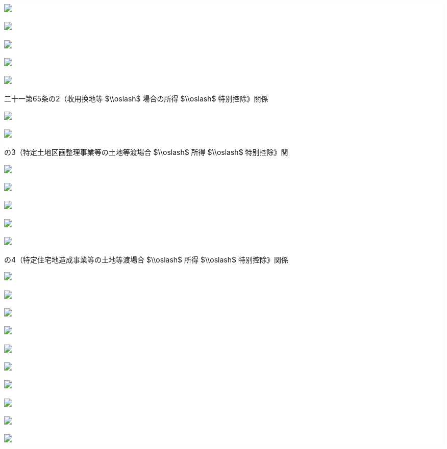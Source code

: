 ![](https://www.nta.go.jp/tmp/9965801e-d452-46b3-9313-817fec361778/images/a8190d2394441787bead463da501f400411d1d0031ef5ac861cc9b9c298422e1.jpg)

![](https://www.nta.go.jp/tmp/9965801e-d452-46b3-9313-817fec361778/images/49e5695a9944a042da18f6bef6ec9ea90f95111c95d278138fd8dfb9ef745e18.jpg)

![](https://www.nta.go.jp/tmp/9965801e-d452-46b3-9313-817fec361778/images/187026b65f58449e6911dfeae5405157d9841affa7b68a73ed12f6226d96f1ce.jpg)

![](https://www.nta.go.jp/tmp/9965801e-d452-46b3-9313-817fec361778/images/26a239b0800ab8c466f0e34575bf08c823280c4f785151f472b45798a2ba52c1.jpg)

![](https://www.nta.go.jp/tmp/9965801e-d452-46b3-9313-817fec361778/images/c76686371eb677f761e9a305e2a93ded0d690607fbcea359e433640c02b7151c.jpg)

二十一第65条の2（收用换地等 $\\oslash$ 場合の所得 $\\oslash$ 特别控除》關係

![](https://www.nta.go.jp/tmp/9965801e-d452-46b3-9313-817fec361778/images/c97895842232d13329ae681b976717e7cf47730bd778448d2eb2252abdc90a16.jpg)

![](https://www.nta.go.jp/tmp/9965801e-d452-46b3-9313-817fec361778/images/cc9ea4dfabdf41ce4704f97bfb62a386b741308e62cf6ab4bb8f45a8786896e2.jpg)

の3（特定土地区画整理事業等の土地等渡場合 $\\oslash$ 所得 $\\oslash$ 特别控除》関

![](https://www.nta.go.jp/tmp/9965801e-d452-46b3-9313-817fec361778/images/708ef05ea0076ecd809d241efa59406d508eb421451a285f1548762446649ba8.jpg)

![](https://www.nta.go.jp/tmp/9965801e-d452-46b3-9313-817fec361778/images/b1edcc7b2e3986259f1a4d40f5580bf14d3adb370ab6b5010ffbe237dcf10491.jpg)

![](https://www.nta.go.jp/tmp/9965801e-d452-46b3-9313-817fec361778/images/9c29d8ebe490235ee54a7b2424fd67b147e19b3f1c48c9b0885f2b1c61d4dbc1.jpg)

![](https://www.nta.go.jp/tmp/9965801e-d452-46b3-9313-817fec361778/images/d180b4a775941f691edbda9271e700812a2645b1bdf06eb803c1a3feadacd734.jpg)

![](https://www.nta.go.jp/tmp/9965801e-d452-46b3-9313-817fec361778/images/e7e6fd339545a3768fe21c22d413fbeff93eae8c0a36e85ad35ad73ae4a66e26.jpg)

の4（特定住宅地造成事業等の土地等渡場合 $\\oslash$ 所得 $\\oslash$ 特别控除》関係

![](https://www.nta.go.jp/tmp/9965801e-d452-46b3-9313-817fec361778/images/8db02dd07c6509434e5f620127da7d2cdc73641a6393c963df4bf62abc6df140.jpg)

![](https://www.nta.go.jp/tmp/9965801e-d452-46b3-9313-817fec361778/images/2df8e7385a181d754dbe57525de217b986f50cde10b3b5092998de51f6c7a5df.jpg)

![](https://www.nta.go.jp/tmp/9965801e-d452-46b3-9313-817fec361778/images/1df845fdb6b8f635e52d34216a187694defd25ff139f6fef5be7023a2320e1b4.jpg)

![](https://www.nta.go.jp/tmp/9965801e-d452-46b3-9313-817fec361778/images/210e2cd58b013189bc7f6c9bc701bacf2ad014d29eb186c4463aa36288b7cbd8.jpg)

![](https://www.nta.go.jp/tmp/9965801e-d452-46b3-9313-817fec361778/images/dbea13ebe33aefe09f04c4847fd5a79ed9413f8eed15b38e97185ec104a3e705.jpg)

![](https://www.nta.go.jp/tmp/9965801e-d452-46b3-9313-817fec361778/images/a2bd7883404995dce309ad22fd215c3e0deb05b34d053507c5b8d68e633c89ca.jpg)

![](https://www.nta.go.jp/tmp/9965801e-d452-46b3-9313-817fec361778/images/c12622127a4b73b64cd5a4257d5cd479af37b8cc95d2cd002967e5feda21eaac.jpg)

![](https://www.nta.go.jp/tmp/9965801e-d452-46b3-9313-817fec361778/images/36383d599707466520fe8a389a8be6a9c06995172cc1f4b84f605fa4ddd8cc2c.jpg)

![](https://www.nta.go.jp/tmp/9965801e-d452-46b3-9313-817fec361778/images/07a2bf726146ff310f2acd57a37d502040c4f842e4ecf62da4a1e31aef979164.jpg)

![](https://www.nta.go.jp/tmp/9965801e-d452-46b3-9313-817fec361778/images/e542098a6fb5c69328080dd70edafd415079f76390658f5f3d54083494542a0d.jpg)
